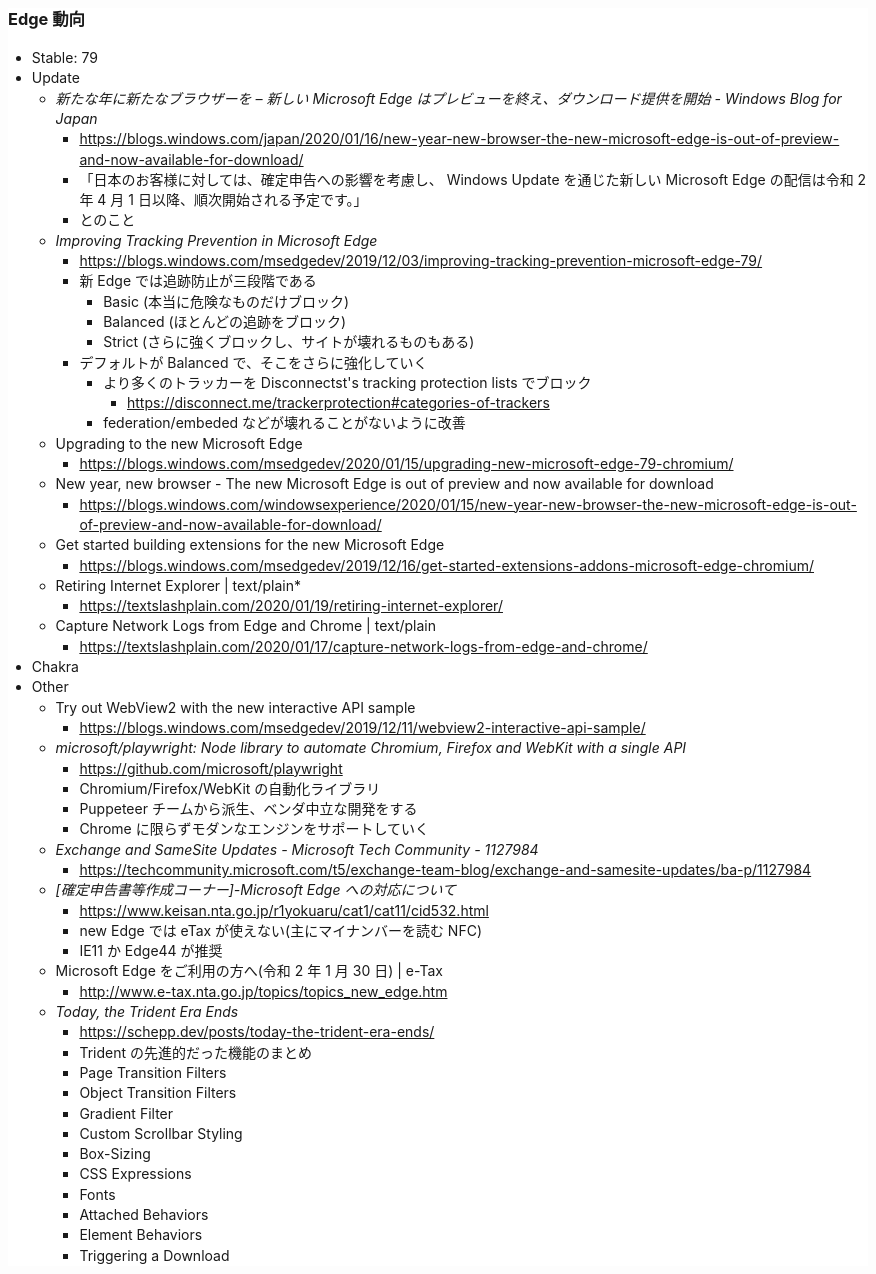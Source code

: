 
### Edge 動向

- Stable: 79
- Update
  - *新たな年に新たなブラウザーを – 新しい Microsoft Edge はプレビューを終え、ダウンロード提供を開始 - Windows Blog for Japan*
    - <https://blogs.windows.com/japan/2020/01/16/new-year-new-browser-the-new-microsoft-edge-is-out-of-preview-and-now-available-for-download/>
    - 「日本のお客様に対しては、確定申告への影響を考慮し、 Windows Update を通じた新しい Microsoft Edge の配信は令和 2 年 4 月 1 日以降、順次開始される予定です。」
    - とのこと
  - *Improving Tracking Prevention in Microsoft Edge*
    - <https://blogs.windows.com/msedgedev/2019/12/03/improving-tracking-prevention-microsoft-edge-79/>
    - 新 Edge では追跡防止が三段階である
      - Basic (本当に危険なものだけブロック)
      - Balanced (ほとんどの追跡をブロック)
      - Strict (さらに強くブロックし、サイトが壊れるものもある)
    - デフォルトが Balanced で、そこをさらに強化していく
      - より多くのトラッカーを Disconnectst's tracking protection lists でブロック
        - <https://disconnect.me/trackerprotection#categories-of-trackers>
      - federation/embeded などが壊れることがないように改善
  - Upgrading to the new Microsoft Edge
    - <https://blogs.windows.com/msedgedev/2020/01/15/upgrading-new-microsoft-edge-79-chromium/>
  - New year, new browser - The new Microsoft Edge is out of preview and now available for download
    - <https://blogs.windows.com/windowsexperience/2020/01/15/new-year-new-browser-the-new-microsoft-edge-is-out-of-preview-and-now-available-for-download/>
  - Get started building extensions for the new Microsoft Edge
    - <https://blogs.windows.com/msedgedev/2019/12/16/get-started-extensions-addons-microsoft-edge-chromium/>
  - Retiring Internet Explorer \| text/plain*
    - <https://textslashplain.com/2020/01/19/retiring-internet-explorer/>
  - Capture Network Logs from Edge and Chrome \| text/plain
    - <https://textslashplain.com/2020/01/17/capture-network-logs-from-edge-and-chrome/>
- Chakra
- Other
  - Try out WebView2 with the new interactive API sample
    - <https://blogs.windows.com/msedgedev/2019/12/11/webview2-interactive-api-sample/>
  - *microsoft/playwright: Node library to automate Chromium, Firefox and WebKit with a single API*
    - <https://github.com/microsoft/playwright>
    - Chromium/Firefox/WebKit の自動化ライブラリ
    - Puppeteer チームから派生、ベンダ中立な開発をする
    - Chrome に限らずモダンなエンジンをサポートしていく
  - *Exchange and SameSite Updates - Microsoft Tech Community - 1127984*
    - <https://techcommunity.microsoft.com/t5/exchange-team-blog/exchange-and-samesite-updates/ba-p/1127984>
  - *[確定申告書等作成コーナー]-Microsoft Edge への対応について*
    - <https://www.keisan.nta.go.jp/r1yokuaru/cat1/cat11/cid532.html>
    - new Edge では eTax が使えない(主にマイナンバーを読む NFC)
    - IE11 か Edge44 が推奨
  - Microsoft Edge をご利用の方へ(令和 2 年 1 月 30 日) \| e-Tax
    - <http://www.e-tax.nta.go.jp/topics/topics_new_edge.htm>
  - *Today, the Trident Era Ends*
    - <https://schepp.dev/posts/today-the-trident-era-ends/>
    - Trident の先進的だった機能のまとめ
    - Page Transition Filters
    - Object Transition Filters
    - Gradient Filter
    - Custom Scrollbar Styling
    - Box-Sizing
    - CSS Expressions
    - Fonts
    - Attached Behaviors
    - Element Behaviors
    - Triggering a Download
